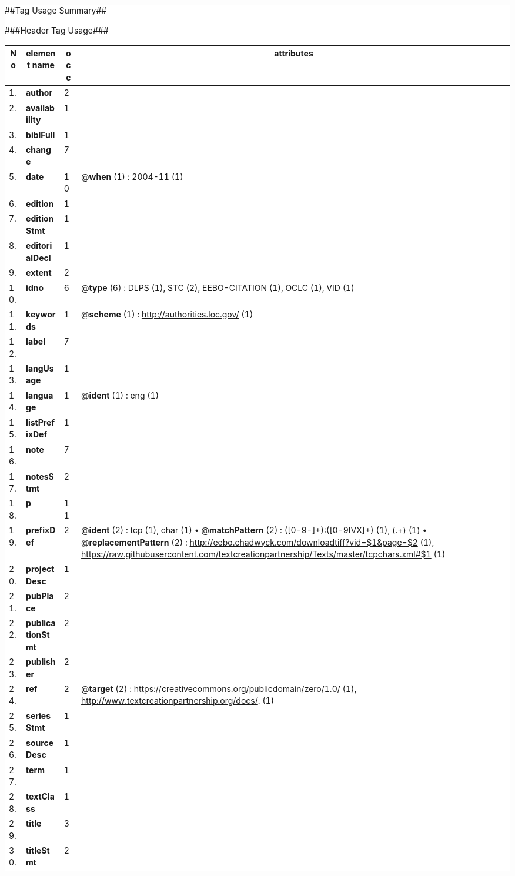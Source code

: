 ##Tag Usage Summary##

###Header Tag Usage###

|No|element name|occ|attributes|
|---|---|---|---|
|1.|__author__|2||
|2.|__availability__|1||
|3.|__biblFull__|1||
|4.|__change__|7||
|5.|__date__|10| @__when__ (1) : 2004-11 (1)|
|6.|__edition__|1||
|7.|__editionStmt__|1||
|8.|__editorialDecl__|1||
|9.|__extent__|2||
|10.|__idno__|6| @__type__ (6) : DLPS (1), STC (2), EEBO-CITATION (1), OCLC (1), VID (1)|
|11.|__keywords__|1| @__scheme__ (1) : http://authorities.loc.gov/ (1)|
|12.|__label__|7||
|13.|__langUsage__|1||
|14.|__language__|1| @__ident__ (1) : eng (1)|
|15.|__listPrefixDef__|1||
|16.|__note__|7||
|17.|__notesStmt__|2||
|18.|__p__|11||
|19.|__prefixDef__|2| @__ident__ (2) : tcp (1), char (1)  •  @__matchPattern__ (2) : ([0-9\-]+):([0-9IVX]+) (1), (.+) (1)  •  @__replacementPattern__ (2) : http://eebo.chadwyck.com/downloadtiff?vid=$1&page=$2 (1), https://raw.githubusercontent.com/textcreationpartnership/Texts/master/tcpchars.xml#$1 (1)|
|20.|__projectDesc__|1||
|21.|__pubPlace__|2||
|22.|__publicationStmt__|2||
|23.|__publisher__|2||
|24.|__ref__|2| @__target__ (2) : https://creativecommons.org/publicdomain/zero/1.0/ (1), http://www.textcreationpartnership.org/docs/. (1)|
|25.|__seriesStmt__|1||
|26.|__sourceDesc__|1||
|27.|__term__|1||
|28.|__textClass__|1||
|29.|__title__|3||
|30.|__titleStmt__|2||
